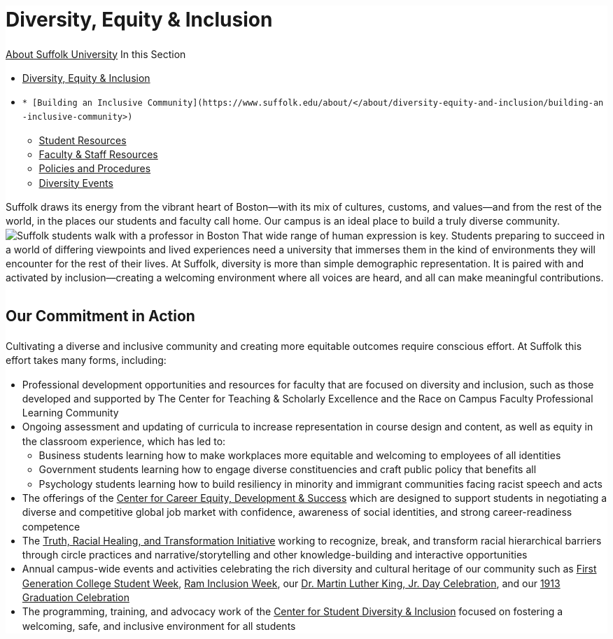 
# Diversity, Equity & Inclusion
[About Suffolk University](https://www.suffolk.edu/about/</about>)
In this Section
  * [Diversity, Equity & Inclusion](https://www.suffolk.edu/about/</about/diversity-equity-and-inclusion>)
  *     * [Building an Inclusive Community](https://www.suffolk.edu/about/</about/diversity-equity-and-inclusion/building-an-inclusive-community>)
    * [Student Resources](https://www.suffolk.edu/about/</about/diversity-equity-and-inclusion/student-resources>)
    * [Faculty & Staff Resources ](https://www.suffolk.edu/about/</about/diversity-equity-and-inclusion/faculty-and-staff-resources>)
    * [Policies and Procedures](https://www.suffolk.edu/about/</about/diversity-equity-and-inclusion/policies-and-procedures>)
    * [Diversity Events](https://www.suffolk.edu/about/</about/diversity-equity-and-inclusion/diversity-events>)


Suffolk draws its energy from the vibrant heart of Boston—with its mix of cultures, customs, and values—and from the rest of the world, in the places our students and faculty call home. Our campus is an ideal place to build a truly diverse community. 
![Suffolk students walk with a professor in Boston](https://www.suffolk.edu/-/media/suffolk/images/about/mission-history/diversity-inclusion/102319_160over90_suffolk_1577-2_1440x960-1.jpg?w=100%25&la=en&hash=E9E15FA9ABBE3275BF5D2DFC6DD2B48440EB3198)
That wide range of human expression is key. Students preparing to succeed in a world of differing viewpoints and lived experiences need a university that immerses them in the kind of environments they will encounter for the rest of their lives.
At Suffolk, diversity is more than simple demographic representation. It is paired with and activated by inclusion—creating a welcoming environment where all voices are heard, and all can make meaningful contributions.
## Our Commitment in Action
Cultivating a diverse and inclusive community and creating more equitable outcomes require conscious effort. At Suffolk this effort takes many forms, including:
  * Professional development opportunities and resources for faculty that are focused on diversity and inclusion, such as those developed and supported by The Center for Teaching & Scholarly Excellence and the Race on Campus Faculty Professional Learning Community
  * Ongoing assessment and updating of curricula to increase representation in course design and content, as well as equity in the classroom experience, which has led to: 
    * Business students learning how to make workplaces more equitable and welcoming to employees of all identities
    * Government students learning how to engage diverse constituencies and craft public policy that benefits all
    * Psychology students learning how to build resiliency in minority and immigrant communities facing racist speech and acts
  * The offerings of the [Center for Career Equity, Development & Success](https://www.suffolk.edu/about/</career-center>) which are designed to support students in negotiating a diverse and competitive global job market with confidence, awareness of social identities, and strong career-readiness competence
  * The [Truth, Racial Healing, and Transformation Initiative](https://www.suffolk.edu/about/</about/diversity-equity-and-inclusion/building-an-inclusive-community/faculty-and-staff-racial-healing-circles>) working to recognize, break, and transform racial hierarchical barriers through circle practices and narrative/storytelling and other knowledge-building and interactive opportunities
  * Annual campus-wide events and activities celebrating the rich diversity and cultural heritage of our community such as [First Generation College Student Week](https://www.suffolk.edu/about/</graduate-admission/diversity-equity-and-inclusion>), [Ram Inclusion Week](https://www.suffolk.edu/about/</about/diversity-equity-and-inclusion/diversity-events/ram-inclusion-week>), our [Dr. Martin Luther King, Jr. Day Celebration](https://www.suffolk.edu/about/</about/diversity-equity-and-inclusion/diversity-events/dr-martin-luther-king-jr-day-celebration>), and our [1913 Graduation Celebration](https://www.suffolk.edu/about/</about/diversity-equity-and-inclusion/diversity-events/1913-graduation-celebration>)
  * The programming, training, and advocacy work of the [Center for Student Diversity & Inclusion](https://www.suffolk.edu/about/</about/diversity-equity-and-inclusion/student-resources/center-for-student-diversity-inclusion>) focused on fostering a welcoming, safe, and inclusive environment for all students